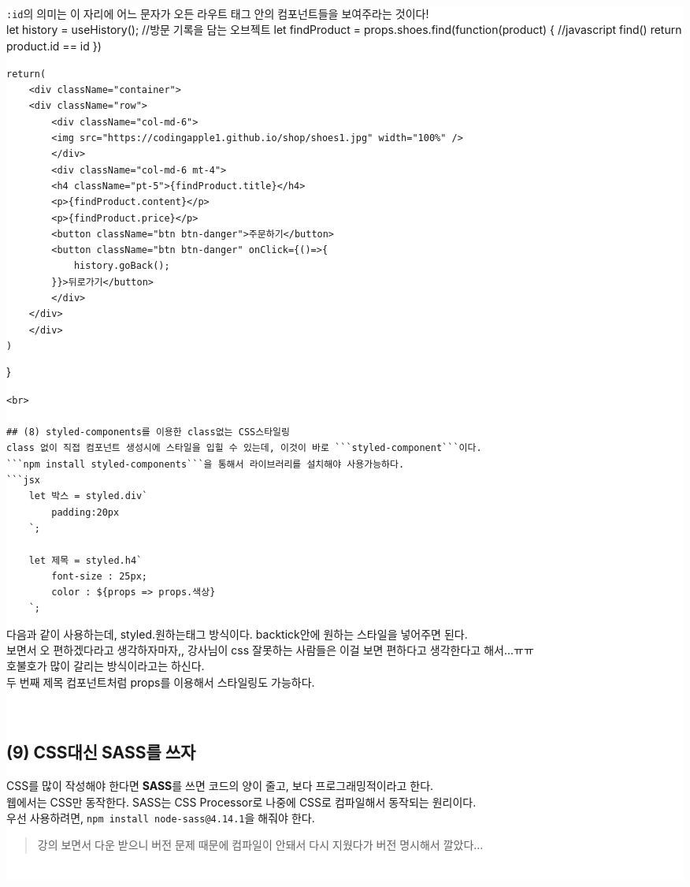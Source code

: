 ```:id```의 의미는 이 자리에 어느 문자가 오든 라우트 태그 안의 컴포넌트들을 보여주라는 것이다!      
    let history = useHistory(); //방문 기록을 담는 오브젝트
    let findProduct = props.shoes.find(function(product) {  //javascript find()
        return product.id == id
    })

    return(
        <div className="container">
        <div className="row">
            <div className="col-md-6">
            <img src="https://codingapple1.github.io/shop/shoes1.jpg" width="100%" />
            </div>
            <div className="col-md-6 mt-4">
            <h4 className="pt-5">{findProduct.title}</h4>
            <p>{findProduct.content}</p>
            <p>{findProduct.price}</p>
            <button className="btn btn-danger">주문하기</button> 
            <button className="btn btn-danger" onClick={()=>{
                history.goBack();
            }}>뒤로가기</button> 
            </div>
        </div>
        </div>
    )
}
```
<br>

## (8) styled-components를 이용한 class없는 CSS스타일링     
class 없이 직접 컴포넌트 생성시에 스타일을 입힐 수 있는데, 이것이 바로 ```styled-component```이다.      
```npm install styled-components```을 통해서 라이브러리를 설치해야 사용가능하다.        
```jsx
    let 박스 = styled.div`
        padding:20px
    `;

    let 제목 = styled.h4`
        font-size : 25px;
        color : ${props => props.색상}
    `;
```
다음과 같이 사용하는데, styled.원하는태그 방식이다. backtick안에 원하는 스타일을 넣어주면 된다.     
보면서 오 편하겠다라고 생각하자마자,, 강사님이 css 잘못하는 사람들은 이걸 보면 편하다고 생각한다고 해서...ㅠㅠ      
호불호가 많이 갈리는 방식이라고는 하신다.       
두 번째 제목 컴포넌트처럼 props를 이용해서 스타일링도 가능하다.

<br>


## (9) CSS대신 SASS를 쓰자                           
CSS를 많이 작성해야 한다면 **SASS**를 쓰면 코드의 양이 줄고, 보다 프로그래밍적이라고 한다.     
웹에서는 CSS만 동작한다. SASS는 CSS Processor로 나중에 CSS로 컴파일해서 동작되는 원리이다.              
   우선 사용하려면, ```npm install node-sass@4.14.1```을 해줘야 한다.              
> 강의 보면서 다운 받으니 버전 문제 때문에 컴파일이 안돼서 다시 지웠다가 버전 명시해서 깔았다...
<br>            

